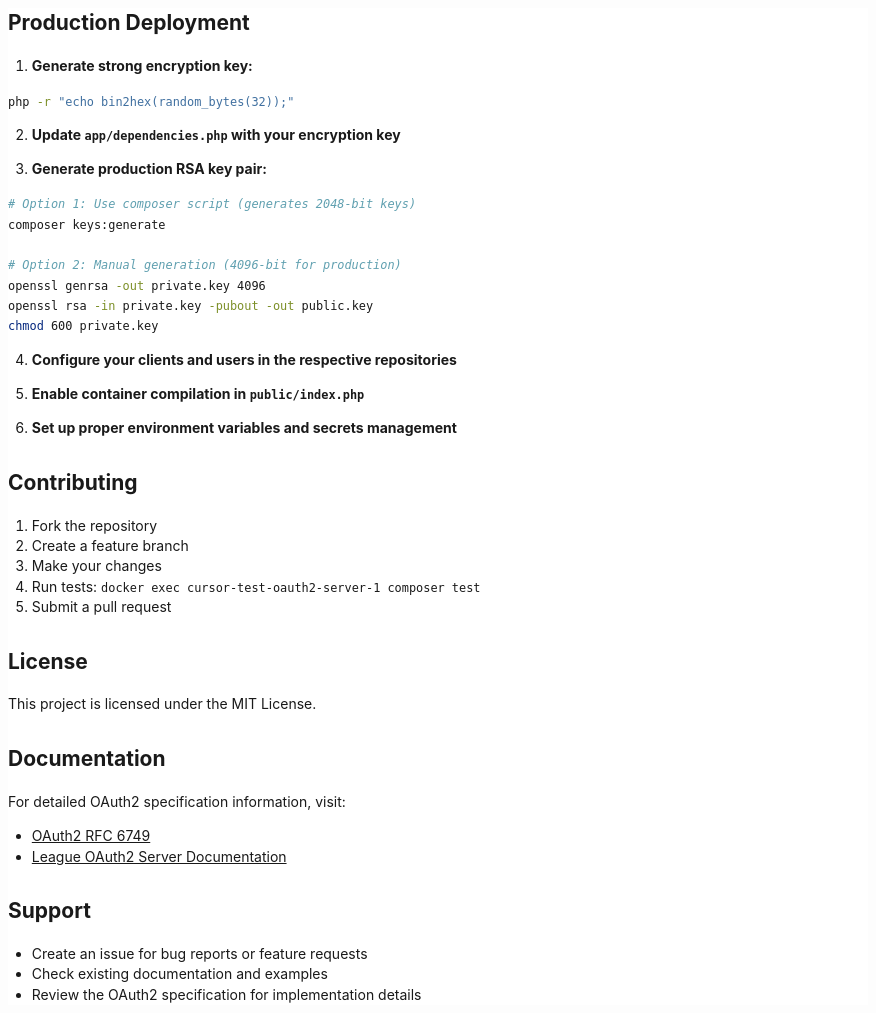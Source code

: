 ## Production Deployment

1. **Generate strong encryption key:**
```bash
php -r "echo bin2hex(random_bytes(32));"
```

2. **Update `app/dependencies.php` with your encryption key**

3. **Generate production RSA key pair:**
```bash
# Option 1: Use composer script (generates 2048-bit keys)
composer keys:generate

# Option 2: Manual generation (4096-bit for production)
openssl genrsa -out private.key 4096
openssl rsa -in private.key -pubout -out public.key
chmod 600 private.key
```

4. **Configure your clients and users in the respective repositories**

5. **Enable container compilation in `public/index.php`**

6. **Set up proper environment variables and secrets management**

## Contributing

1. Fork the repository
2. Create a feature branch
3. Make your changes
4. Run tests: `docker exec cursor-test-oauth2-server-1 composer test`
5. Submit a pull request

## License

This project is licensed under the MIT License.

## Documentation

For detailed OAuth2 specification information, visit:
- [OAuth2 RFC 6749](https://tools.ietf.org/html/rfc6749)
- [League OAuth2 Server Documentation](https://oauth2.thephpleague.com/)

## Support

- Create an issue for bug reports or feature requests
- Check existing documentation and examples
- Review the OAuth2 specification for implementation details